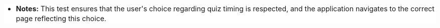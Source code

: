 - **Notes:** This test ensures that the user's choice regarding quiz timing is respected, and the application navigates to the correct page reflecting this choice.

